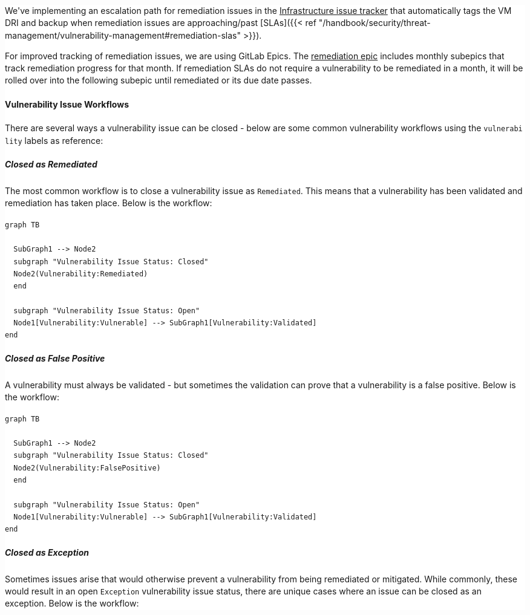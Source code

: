 We've implementing an escalation path for remediation issues in the [Infrastructure issue tracker](https://gitlab.com/gitlab-com/gl-infra/infrastructure/issues) that automatically tags the VM DRI and backup when remediation issues are approaching/past [SLAs]({{< ref "/handbook/security/threat-management/vulnerability-management#remediation-slas" >}}).

For improved tracking of remediation issues, we are using GitLab Epics. The [remediation epic](https://gitlab.com/groups/gitlab-com/gl-security/security-operations/sirt/-/epics/1) includes monthly subepics that track remediation progress for that month. If remediation SLAs do not require a vulnerability to be remediated in a month, it will be rolled over into the following subepic until remediated or its due date passes.

#### Vulnerability Issue Workflows

There are several ways a vulnerability issue can be closed - below are some common vulnerability workflows using the `vulnerability` labels as reference:

##### Closed as Remediated

The most common workflow is to close a vulnerability issue as `Remediated`. This means that a vulnerability has been validated and remediation has taken place. Below is the workflow:

```mermaid
graph TB

  SubGraph1 --> Node2
  subgraph "Vulnerability Issue Status: Closed"
  Node2(Vulnerability:Remediated)
  end

  subgraph "Vulnerability Issue Status: Open"
  Node1[Vulnerability:Vulnerable] --> SubGraph1[Vulnerability:Validated]
end
```

##### Closed as False Positive

A vulnerability must always be validated - but sometimes the validation can prove that a vulnerability is a false positive. Below is the workflow:

```mermaid
graph TB

  SubGraph1 --> Node2
  subgraph "Vulnerability Issue Status: Closed"
  Node2(Vulnerability:FalsePositive)
  end

  subgraph "Vulnerability Issue Status: Open"
  Node1[Vulnerability:Vulnerable] --> SubGraph1[Vulnerability:Validated]
end
```

##### Closed as Exception

Sometimes issues arise that would otherwise prevent a vulnerability from being remediated or mitigated. While commonly, these would result in an open `Exception` vulnerability issue status, there are unique cases where an issue can be closed as an exception. Below is the workflow:
